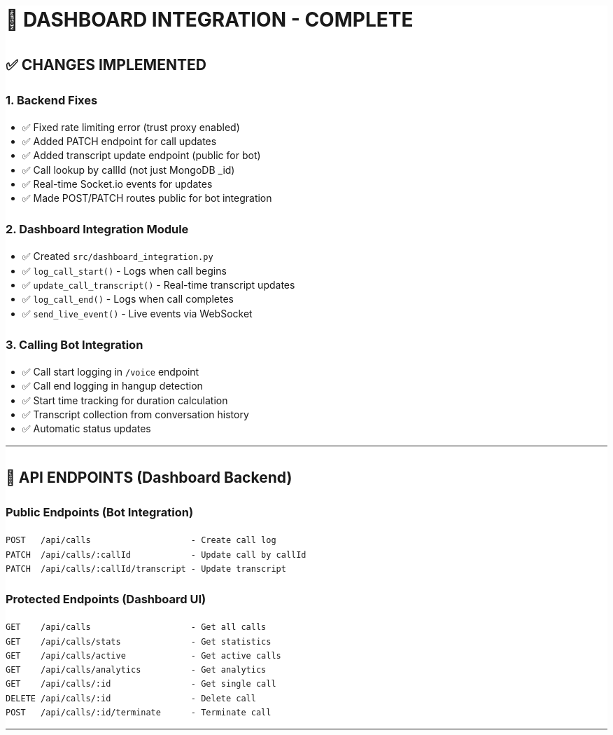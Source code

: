 # 🎯 DASHBOARD INTEGRATION - COMPLETE

## ✅ CHANGES IMPLEMENTED

### 1. Backend Fixes
- ✅ Fixed rate limiting error (trust proxy enabled)
- ✅ Added PATCH endpoint for call updates
- ✅ Added transcript update endpoint (public for bot)
- ✅ Call lookup by callId (not just MongoDB _id)
- ✅ Real-time Socket.io events for updates
- ✅ Made POST/PATCH routes public for bot integration

### 2. Dashboard Integration Module
- ✅ Created `src/dashboard_integration.py`
- ✅ `log_call_start()` - Logs when call begins
- ✅ `update_call_transcript()` - Real-time transcript updates
- ✅ `log_call_end()` - Logs when call completes
- ✅ `send_live_event()` - Live events via WebSocket

### 3. Calling Bot Integration
- ✅ Call start logging in `/voice` endpoint
- ✅ Call end logging in hangup detection
- ✅ Start time tracking for duration calculation
- ✅ Transcript collection from conversation history
- ✅ Automatic status updates

---

## 🔌 API ENDPOINTS (Dashboard Backend)

### Public Endpoints (Bot Integration)
```
POST   /api/calls                    - Create call log
PATCH  /api/calls/:callId            - Update call by callId
PATCH  /api/calls/:callId/transcript - Update transcript
```

### Protected Endpoints (Dashboard UI)
```
GET    /api/calls                    - Get all calls
GET    /api/calls/stats              - Get statistics
GET    /api/calls/active             - Get active calls
GET    /api/calls/analytics          - Get analytics
GET    /api/calls/:id                - Get single call
DELETE /api/calls/:id                - Delete call
POST   /api/calls/:id/terminate      - Terminate call
```

---